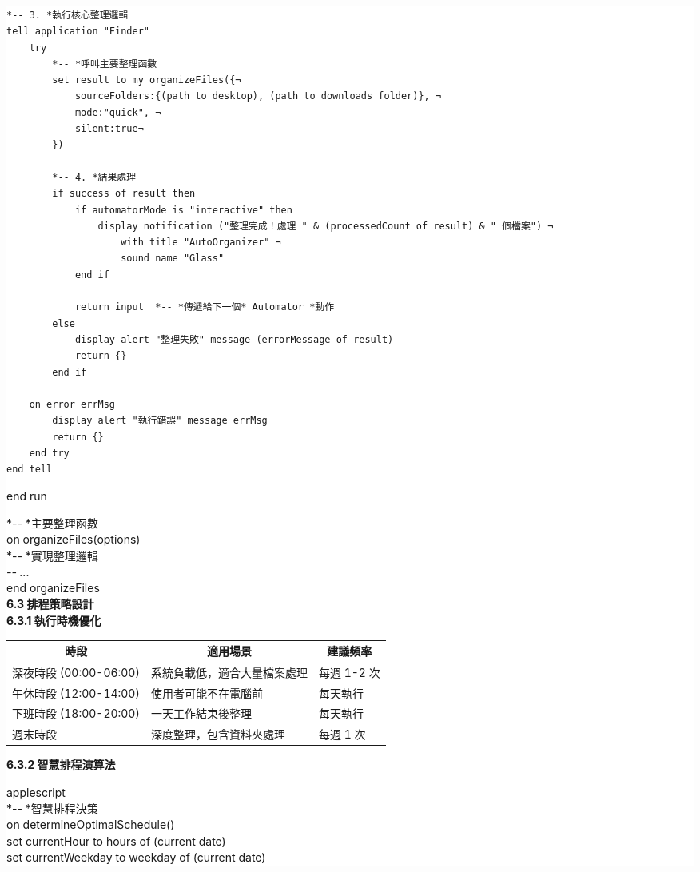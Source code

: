     *-- 3. *執行核心整理邏輯  
    tell application "Finder"  
        try  
            *-- *呼叫主要整理函數  
            set result to my organizeFiles({¬  
                sourceFolders:{(path to desktop), (path to downloads folder)}, ¬  
                mode:"quick", ¬  
                silent:true¬  
            })  
              
            *-- 4. *結果處理  
            if success of result then  
                if automatorMode is "interactive" then  
                    display notification ("整理完成！處理 " & (processedCount of result) & " 個檔案") ¬  
                        with title "AutoOrganizer" ¬  
                        sound name "Glass"  
                end if  
                  
                return input  *-- *傳遞給下一個* Automator *動作  
            else  
                display alert "整理失敗" message (errorMessage of result)  
                return {}  
            end if  
              
        on error errMsg  
            display alert "執行錯誤" message errMsg  
            return {}  
        end try  
    end tell  
end run  
  
*-- *主要整理函數  
on organizeFiles(options)  
    *-- *實現整理邏輯  
    *-- ...*  
end organizeFiles  
**6.3 排程策略設計**  
**6.3.1 執行時機優化**  

| 時段                 | 適用場景           | 建議頻率     |
| ------------------ | -------------- | -------- |
| 深夜時段 (00:00-06:00) | 系統負載低，適合大量檔案處理 | 每週 1-2 次 |
| 午休時段 (12:00-14:00) | 使用者可能不在電腦前     | 每天執行     |
| 下班時段 (18:00-20:00) | 一天工作結束後整理      | 每天執行     |
| 週末時段               | 深度整理，包含資料夾處理   | 每週 1 次   |
  
**6.3.2 智慧排程演算法**  
  
  
applescript  
*-- *智慧排程決策  
on determineOptimalSchedule()  
    set currentHour to hours of (current date)  
    set currentWeekday to weekday of (current date)  
      